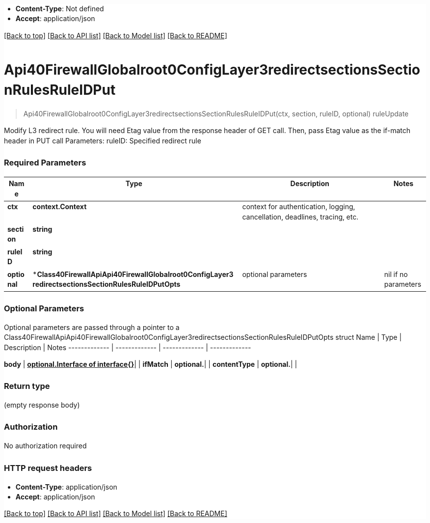  - **Content-Type**: Not defined
 - **Accept**: application/json

[[Back to top]](#) [[Back to API list]](../README.md#documentation-for-api-endpoints) [[Back to Model list]](../README.md#documentation-for-models) [[Back to README]](../README.md)

# **Api40FirewallGlobalroot0ConfigLayer3redirectsectionsSectionRulesRuleIDPut**
> Api40FirewallGlobalroot0ConfigLayer3redirectsectionsSectionRulesRuleIDPut(ctx, section, ruleID, optional)
ruleUpdate

Modify L3 redirect rule. You will need Etag value from the response header of GET call. Then, pass Etag value as the if-match header in PUT call   Parameters:  ruleID: Specified redirect rule  

### Required Parameters

Name | Type | Description  | Notes
------------- | ------------- | ------------- | -------------
 **ctx** | **context.Context** | context for authentication, logging, cancellation, deadlines, tracing, etc.
  **section** | **string**|  | 
  **ruleID** | **string**|  | 
 **optional** | ***Class40FirewallApiApi40FirewallGlobalroot0ConfigLayer3redirectsectionsSectionRulesRuleIDPutOpts** | optional parameters | nil if no parameters

### Optional Parameters
Optional parameters are passed through a pointer to a Class40FirewallApiApi40FirewallGlobalroot0ConfigLayer3redirectsectionsSectionRulesRuleIDPutOpts struct
Name | Type | Description  | Notes
------------- | ------------- | ------------- | -------------


 **body** | [**optional.Interface of interface{}**](interface{}.md)|  | 
 **ifMatch** | **optional.**|  | 
 **contentType** | **optional.**|  | 

### Return type

 (empty response body)

### Authorization

No authorization required

### HTTP request headers

 - **Content-Type**: application/json
 - **Accept**: application/json

[[Back to top]](#) [[Back to API list]](../README.md#documentation-for-api-endpoints) [[Back to Model list]](../README.md#documentation-for-models) [[Back to README]](../README.md)
